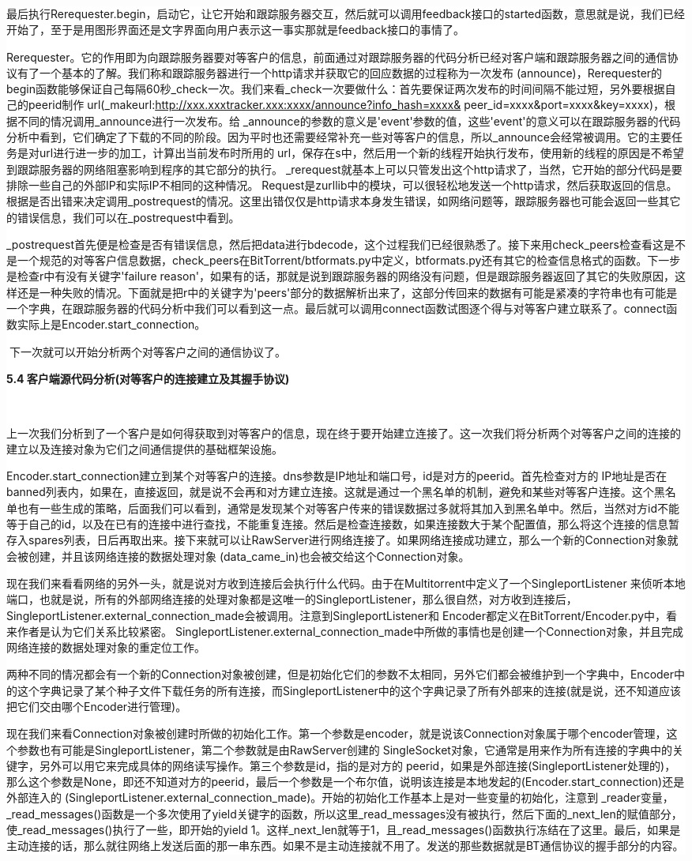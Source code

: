 

​    最后执行Rerequester.begin，启动它，让它开始和跟踪服务器交互，然后就可以调用feedback接口的started函数，意思就是说，我们已经开始了，至于是用图形界面还是文字界面向用户表示这一事实那就是feedback接口的事情了。



​    Rerequester。它的作用即为向跟踪服务器要对等客户的信息，前面通过对跟踪服务器的代码分析已经对客户端和跟踪服务器之间的通信协议有了一个基本的了解。我们称和跟踪服务器进行一个http请求并获取它的回应数据的过程称为一次发布 (announce)，Rerequester的begin函数能够保证自己每隔60秒_check一次。我们来看_check一次要做什么：首先要保证两次发布的时间间隔不能过短，另外要根据自己的peerid制作 url(_makeurl:http://xxx.xxxtracker.xxx:xxxx/announce?info_hash=xxxx& peer_id=xxxx&port=xxxx&key=xxxx)，根据不同的情况调用_announce进行一次发布。给 _announce的参数的意义是'event'参数的值，这些'event'的意义可以在跟踪服务器的代码分析中看到，它们确定了下载的不同的阶段。因为平时也还需要经常补充一些对等客户的信息，所以_announce会经常被调用。它的主要任务是对url进行进一步的加工，计算出当前发布时所用的 url，保存在s中，然后用一个新的线程开始执行发布，使用新的线程的原因是不希望到跟踪服务器的网络阻塞影响到程序的其它部分的执行。 _rerequest就基本上可以只管发出这个http请求了，当然，它开始的部分代码是要排除一些自己的外部IP和实际IP不相同的这种情况。 Request是zurllib中的模块，可以很轻松地发送一个http请求，然后获取返回的信息。根据是否出错来决定调用_postrequest的情况。这里出错仅仅是http请求本身发生错误，如网络问题等，跟踪服务器也可能会返回一些其它的错误信息，我们可以在_postrequest中看到。 



​    _postrequest首先便是检查是否有错误信息，然后把data进行bdecode，这个过程我们已经很熟悉了。接下来用check_peers检查看这是不是一个规范的对等客户信息数据，check_peers在BitTorrent/btformats.py中定义，btformats.py还有其它的检查信息格式的函数。下一步是检查r中有没有关键字'failure reason'，如果有的话，那就是说到跟踪服务器的网络没有问题，但是跟踪服务器返回了其它的失败原因，这样还是一种失败的情况。下面就是把r中的关键字为'peers'部分的数据解析出来了，这部分传回来的数据有可能是紧凑的字符串也有可能是一个字典，在跟踪服务器的代码分析中我们可以看到这一点。最后就可以调用connect函数试图逐个得与对等客户建立联系了。connect函数实际上是Encoder.start_connection。

​    下一次就可以开始分析两个对等客户之间的通信协议了。 



**5.4 客户端源代码分析(对等客户的连接建立及其握手协议)**



​    

​    上一次我们分析到了一个客户是如何得获取到对等客户的信息，现在终于要开始建立连接了。这一次我们将分析两个对等客户之间的连接的建立以及连接对象为它们之间通信提供的基础框架设施。 



​    Encoder.start_connection建立到某个对等客户的连接。dns参数是IP地址和端口号，id是对方的peerid。首先检查对方的 IP地址是否在banned列表内，如果在，直接返回，就是说不会再和对方建立连接。这就是通过一个黑名单的机制，避免和某些对等客户连接。这个黑名单也有一些生成的策略，后面我们可以看到，通常是发现某个对等客户传来的错误数据过多就将其加入到黑名单中。然后，当然对方id不能等于自己的id，以及在已有的连接中进行查找，不能重复连接。然后是检查连接数，如果连接数大于某个配置值，那么将这个连接的信息暂存入spares列表，日后再取出来。接下来就可以让RawServer进行网络连接了。如果网络连接成功建立，那么一个新的Connection对象就会被创建，并且该网络连接的数据处理对象 (data_came_in)也会被交给这个Connection对象。 



​    现在我们来看看网络的另外一头，就是说对方收到连接后会执行什么代码。由于在Multitorrent中定义了一个SingleportListener 来侦听本地端口，也就是说，所有的外部网络连接的处理对象都是这唯一的SingleportListener，那么很自然，对方收到连接后，SingleportListener.external_connection_made会被调用。注意到SingleportListener和 Encoder都定义在BitTorrent/Encoder.py中，看来作者是认为它们关系比较紧密。 SingleportListener.external_connection_made中所做的事情也是创建一个Connection对象，并且完成网络连接的数据处理对象的重定位工作。 



​    两种不同的情况都会有一个新的Connection对象被创建，但是初始化它们的参数不太相同，另外它们都会被维护到一个字典中，Encoder中的这个字典记录了某个种子文件下载任务的所有连接，而SingleportListener中的这个字典记录了所有外部来的连接(就是说，还不知道应该把它们交由哪个Encoder进行管理)。 



​    现在我们来看Connection对象被创建时所做的初始化工作。第一个参数是encoder，就是说该Connection对象属于哪个encoder管理，这个参数也有可能是SingleportListener，第二个参数就是由RawServer创建的 SingleSocket对象，它通常是用来作为所有连接的字典中的关键字，另外可以用它来完成具体的网络读写操作。第三个参数是id，指的是对方的 peerid，如果是外部连接(SingleportListener处理的)，那么这个参数是None，即还不知道对方的peerid，最后一个参数是一个布尔值，说明该连接是本地发起的(Encoder.start_connection)还是外部连入的 (SingleportListener.external_connection_made)。开始的初始化工作基本上是对一些变量的初始化，注意到 _reader变量，_read_messages()函数是一个多次使用了yield关键字的函数，所以这里_read_messages没有被执行，然后下面的_next_len的赋值部分，使_read_messages()执行了一些，即开始的yield 1。这样_next_len就等于1，且_read_messages()函数执行冻结在了这里。最后，如果是主动连接的话，那么就往网络上发送后面的那一串东西。如果不是主动连接就不用了。发送的那些数据就是BT通信协议的握手部分的内容。 
